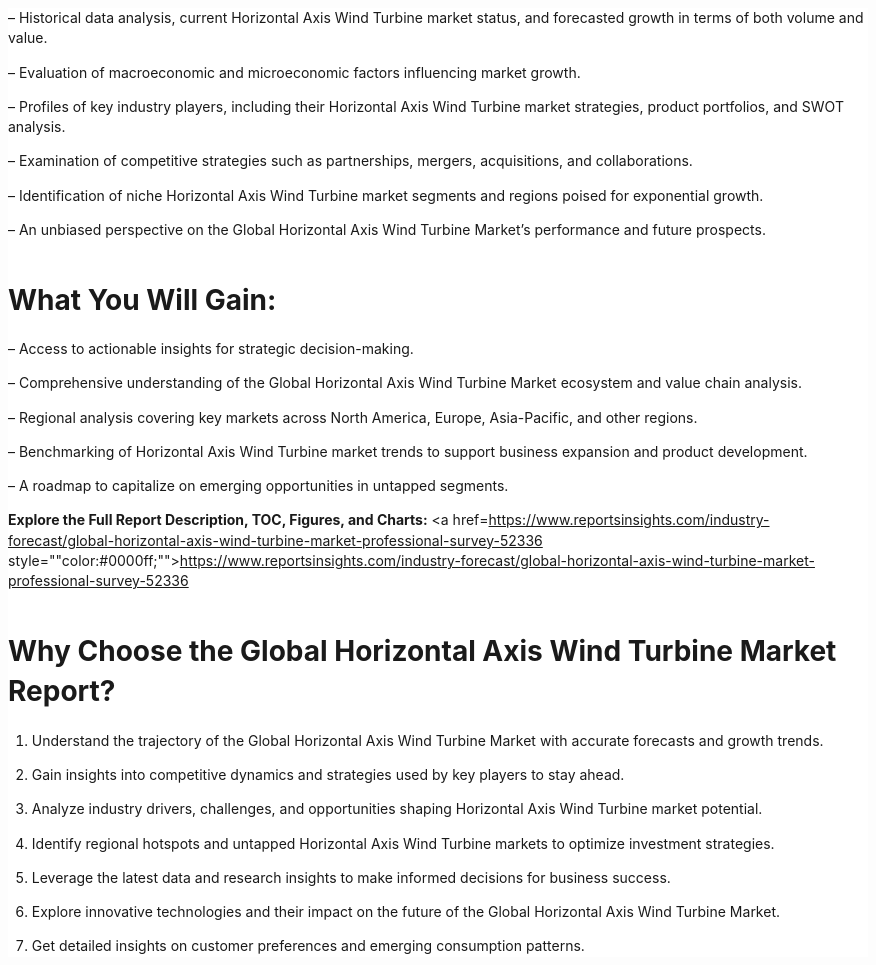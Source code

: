 – Historical data analysis, current Horizontal Axis Wind Turbine market status, and forecasted growth in terms of both volume and value.

– Evaluation of macroeconomic and microeconomic factors influencing market growth.

– Profiles of key industry players, including their Horizontal Axis Wind Turbine market strategies, product portfolios, and SWOT analysis.

– Examination of competitive strategies such as partnerships, mergers, acquisitions, and collaborations.

– Identification of niche Horizontal Axis Wind Turbine market segments and regions poised for exponential growth.

– An unbiased perspective on the Global Horizontal Axis Wind Turbine Market’s performance and future prospects.

# <strong>What You Will Gain:</strong>

– Access to actionable insights for strategic decision-making.

– Comprehensive understanding of the Global Horizontal Axis Wind Turbine Market ecosystem and value chain analysis.

– Regional analysis covering key markets across North America, Europe, Asia-Pacific, and other regions.

– Benchmarking of Horizontal Axis Wind Turbine market trends to support business expansion and product development.

– A roadmap to capitalize on emerging opportunities in untapped segments.

<strong>Explore the Full Report Description, TOC, Figures, and Charts:</strong>
<a href=https://www.reportsinsights.com/industry-forecast/global-horizontal-axis-wind-turbine-market-professional-survey-52336 style=""color:#0000ff;"">https://www.reportsinsights.com/industry-forecast/global-horizontal-axis-wind-turbine-market-professional-survey-52336</a>

# <strong>Why Choose the Global Horizontal Axis Wind Turbine Market Report?</strong>

1. Understand the trajectory of the Global Horizontal Axis Wind Turbine Market with accurate forecasts and growth trends.

2. Gain insights into competitive dynamics and strategies used by key players to stay ahead.

3. Analyze industry drivers, challenges, and opportunities shaping Horizontal Axis Wind Turbine market potential.

4. Identify regional hotspots and untapped Horizontal Axis Wind Turbine markets to optimize investment strategies.

5. Leverage the latest data and research insights to make informed decisions for business success.

6. Explore innovative technologies and their impact on the future of the Global Horizontal Axis Wind Turbine Market.

7. Get detailed insights on customer preferences and emerging consumption patterns.
